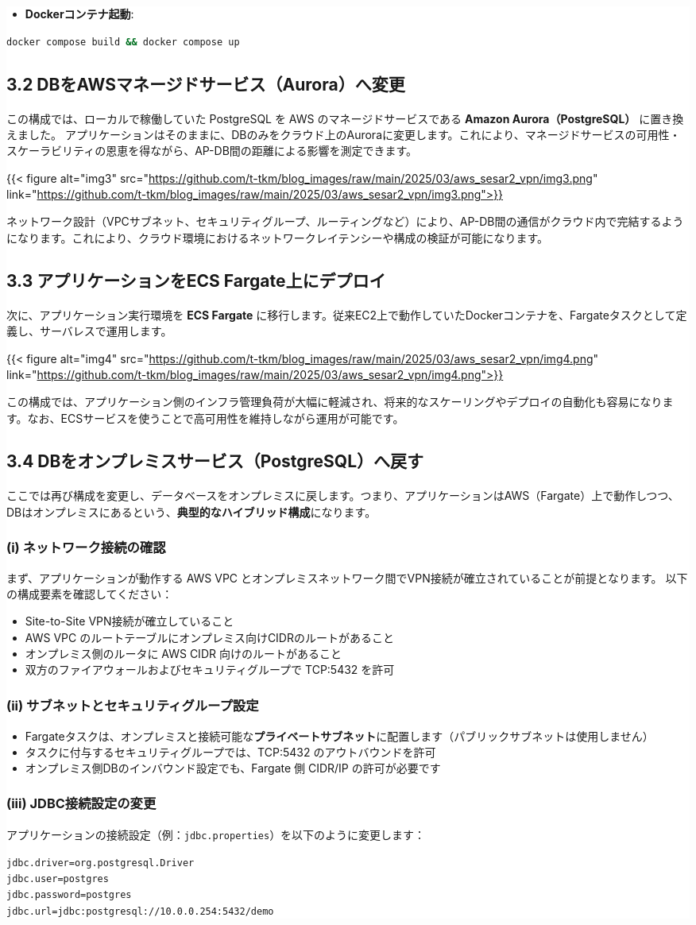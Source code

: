 - **Dockerコンテナ起動**:

```bash
docker compose build && docker compose up
```

## 3.2 DBをAWSマネージドサービス（Aurora）へ変更

この構成では、ローカルで稼働していた PostgreSQL を AWS のマネージドサービスである **Amazon Aurora（PostgreSQL）** に置き換えました。
アプリケーションはそのままに、DBのみをクラウド上のAuroraに変更します。これにより、マネージドサービスの可用性・スケーラビリティの恩恵を得ながら、AP-DB間の距離による影響を測定できます。

{{< figure alt="img3" src="https://github.com/t-tkm/blog_images/raw/main/2025/03/aws_sesar2_vpn/img3.png" link="https://github.com/t-tkm/blog_images/raw/main/2025/03/aws_sesar2_vpn/img3.png">}}

ネットワーク設計（VPCサブネット、セキュリティグループ、ルーティングなど）により、AP-DB間の通信がクラウド内で完結するようになります。これにより、クラウド環境におけるネットワークレイテンシーや構成の検証が可能になります。

## 3.3 アプリケーションをECS Fargate上にデプロイ

次に、アプリケーション実行環境を **ECS Fargate** に移行します。従来EC2上で動作していたDockerコンテナを、Fargateタスクとして定義し、サーバレスで運用します。

{{< figure alt="img4" src="https://github.com/t-tkm/blog_images/raw/main/2025/03/aws_sesar2_vpn/img4.png" link="https://github.com/t-tkm/blog_images/raw/main/2025/03/aws_sesar2_vpn/img4.png">}}

この構成では、アプリケーション側のインフラ管理負荷が大幅に軽減され、将来的なスケーリングやデプロイの自動化も容易になります。なお、ECSサービスを使うことで高可用性を維持しながら運用が可能です。

## 3.4 DBをオンプレミスサービス（PostgreSQL）へ戻す

ここでは再び構成を変更し、データベースをオンプレミスに戻します。つまり、アプリケーションはAWS（Fargate）上で動作しつつ、DBはオンプレミスにあるという、**典型的なハイブリッド構成**になります。

### (i) ネットワーク接続の確認
まず、アプリケーションが動作する AWS VPC とオンプレミスネットワーク間でVPN接続が確立されていることが前提となります。
以下の構成要素を確認してください：

- Site-to-Site VPN接続が確立していること
- AWS VPC のルートテーブルにオンプレミス向けCIDRのルートがあること
- オンプレミス側のルータに AWS CIDR 向けのルートがあること
- 双方のファイアウォールおよびセキュリティグループで TCP:5432 を許可

### (ii) サブネットとセキュリティグループ設定
- Fargateタスクは、オンプレミスと接続可能な**プライベートサブネット**に配置します（パブリックサブネットは使用しません）
- タスクに付与するセキュリティグループでは、TCP:5432 のアウトバウンドを許可
- オンプレミス側DBのインバウンド設定でも、Fargate 側 CIDR/IP の許可が必要です

### (iii) JDBC接続設定の変更
アプリケーションの接続設定（例：`jdbc.properties`）を以下のように変更します：

```properties
jdbc.driver=org.postgresql.Driver
jdbc.user=postgres
jdbc.password=postgres
jdbc.url=jdbc:postgresql://10.0.0.254:5432/demo
```
